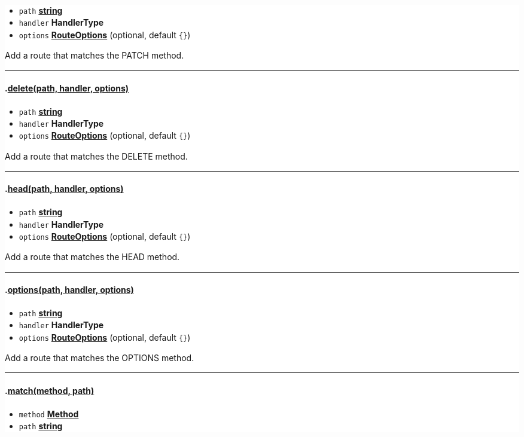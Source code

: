 - `path` **[string](https://developer.mozilla.org/docs/Web/JavaScript/Reference/Global_Objects/String)**
- `handler` **HandlerType**
- `options` **[RouteOptions](#routeoptions)** (optional, default `{}`)

Add a route that matches the PATCH method.

---

#### .[delete(path, handler, options)](https://github.com/berstend/tiny-request-router/blob/5e7d69be1e37a6d2d14c611efe77ba2ef6ea9f83/src/router.ts#L111-L113)

- `path` **[string](https://developer.mozilla.org/docs/Web/JavaScript/Reference/Global_Objects/String)**
- `handler` **HandlerType**
- `options` **[RouteOptions](#routeoptions)** (optional, default `{}`)

Add a route that matches the DELETE method.

---

#### .[head(path, handler, options)](https://github.com/berstend/tiny-request-router/blob/5e7d69be1e37a6d2d14c611efe77ba2ef6ea9f83/src/router.ts#L115-L117)

- `path` **[string](https://developer.mozilla.org/docs/Web/JavaScript/Reference/Global_Objects/String)**
- `handler` **HandlerType**
- `options` **[RouteOptions](#routeoptions)** (optional, default `{}`)

Add a route that matches the HEAD method.

---

#### .[options(path, handler, options)](https://github.com/berstend/tiny-request-router/blob/5e7d69be1e37a6d2d14c611efe77ba2ef6ea9f83/src/router.ts#L119-L121)

- `path` **[string](https://developer.mozilla.org/docs/Web/JavaScript/Reference/Global_Objects/String)**
- `handler` **HandlerType**
- `options` **[RouteOptions](#routeoptions)** (optional, default `{}`)

Add a route that matches the OPTIONS method.

---

#### .[match(method, path)](https://github.com/berstend/tiny-request-router/blob/5e7d69be1e37a6d2d14c611efe77ba2ef6ea9f83/src/router.ts#L135-L152)

- `method` **[Method](#method)**
- `path` **[string](https://developer.mozilla.org/docs/Web/JavaScript/Reference/Global_Objects/String)**
